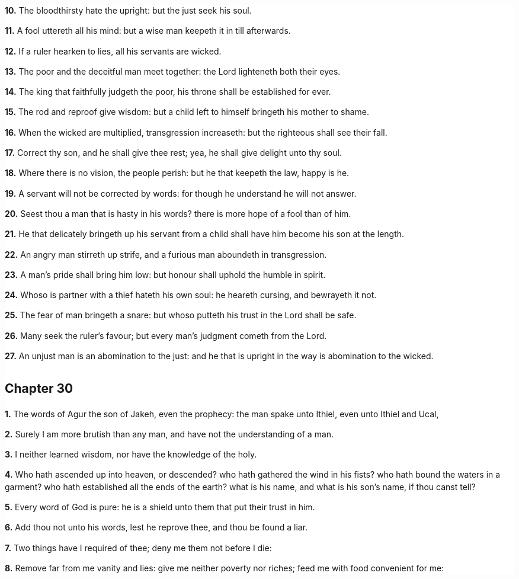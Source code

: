 **10.** The bloodthirsty hate the upright: but the just seek his soul. 

**11.** A fool uttereth all his mind: but a wise man keepeth it in till afterwards. 

**12.** If a ruler hearken to lies, all his servants are wicked. 

**13.** The poor and the deceitful man meet together: the Lord lighteneth both their eyes. 

**14.** The king that faithfully judgeth the poor, his throne shall be established for ever. 

**15.** The rod and reproof give wisdom: but a child left to himself bringeth his mother to shame. 

**16.** When the wicked are multiplied, transgression increaseth: but the righteous shall see their fall. 

**17.** Correct thy son, and he shall give thee rest; yea, he shall give delight unto thy soul. 

**18.** Where there is no vision, the people perish: but he that keepeth the law, happy is he. 

**19.** A servant will not be corrected by words: for though he understand he will not answer. 

**20.** Seest thou a man that is hasty in his words? there is more hope of a fool than of him. 

**21.** He that delicately bringeth up his servant from a child shall have him become his son at the length. 

**22.** An angry man stirreth up strife, and a furious man aboundeth in transgression. 

**23.** A man’s pride shall bring him low: but honour shall uphold the humble in spirit. 

**24.** Whoso is partner with a thief hateth his own soul: he heareth cursing, and bewrayeth it not. 

**25.** The fear of man bringeth a snare: but whoso putteth his trust in the Lord shall be safe. 

**26.** Many seek the ruler’s favour; but every man’s judgment cometh from the Lord. 

**27.** An unjust man is an abomination to the just: and he that is upright in the way is abomination to the wicked. 

## Chapter 30

**1.** The words of Agur the son of Jakeh, even the prophecy: the man spake unto Ithiel, even unto Ithiel and Ucal, 

**2.** Surely I am more brutish than any man, and have not the understanding of a man. 

**3.** I neither learned wisdom, nor have the knowledge of the holy. 

**4.** Who hath ascended up into heaven, or descended? who hath gathered the wind in his fists? who hath bound the waters in a garment? who hath established all the ends of the earth? what is his name, and what is his son’s name, if thou canst tell? 

**5.** Every word of God is pure: he is a shield unto them that put their trust in him. 

**6.** Add thou not unto his words, lest he reprove thee, and thou be found a liar. 

**7.** Two things have I required of thee; deny me them not before I die: 

**8.** Remove far from me vanity and lies: give me neither poverty nor riches; feed me with food convenient for me: 
